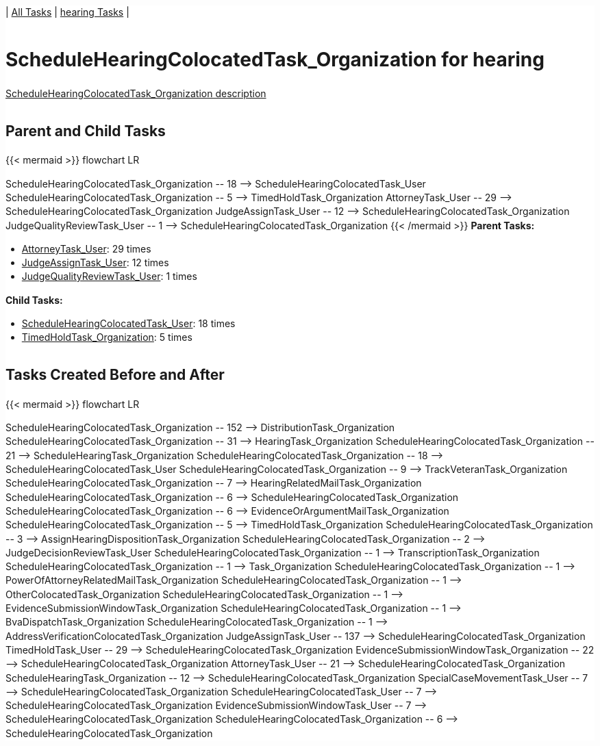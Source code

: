 ---
---

| [All Tasks](../alltasks.md) | [hearing Tasks](tasklist.md) |

# ScheduleHearingColocatedTask_Organization for hearing

[ScheduleHearingColocatedTask_Organization description](../task_descr/ScheduleHearingColocatedTask_Organization.md)

## Parent and Child Tasks

{{< mermaid >}}
flowchart LR

ScheduleHearingColocatedTask_Organization -- 18 --> ScheduleHearingColocatedTask_User
ScheduleHearingColocatedTask_Organization -- 5 --> TimedHoldTask_Organization
AttorneyTask_User -- 29 --> ScheduleHearingColocatedTask_Organization
JudgeAssignTask_User -- 12 --> ScheduleHearingColocatedTask_Organization
JudgeQualityReviewTask_User -- 1 --> ScheduleHearingColocatedTask_Organization
{{< /mermaid >}}
**Parent Tasks:**

   * [AttorneyTask_User](AttorneyTask_User.md): 29 times
   * [JudgeAssignTask_User](JudgeAssignTask_User.md): 12 times
   * [JudgeQualityReviewTask_User](JudgeQualityReviewTask_User.md): 1 times

**Child Tasks:**

   * [ScheduleHearingColocatedTask_User](ScheduleHearingColocatedTask_User.md): 18 times
   * [TimedHoldTask_Organization](TimedHoldTask_Organization.md): 5 times

## Tasks Created Before and After

{{< mermaid >}}
flowchart LR

ScheduleHearingColocatedTask_Organization -- 152 --> DistributionTask_Organization
ScheduleHearingColocatedTask_Organization -- 31 --> HearingTask_Organization
ScheduleHearingColocatedTask_Organization -- 21 --> ScheduleHearingTask_Organization
ScheduleHearingColocatedTask_Organization -- 18 --> ScheduleHearingColocatedTask_User
ScheduleHearingColocatedTask_Organization -- 9 --> TrackVeteranTask_Organization
ScheduleHearingColocatedTask_Organization -- 7 --> HearingRelatedMailTask_Organization
ScheduleHearingColocatedTask_Organization -- 6 --> ScheduleHearingColocatedTask_Organization
ScheduleHearingColocatedTask_Organization -- 6 --> EvidenceOrArgumentMailTask_Organization
ScheduleHearingColocatedTask_Organization -- 5 --> TimedHoldTask_Organization
ScheduleHearingColocatedTask_Organization -- 3 --> AssignHearingDispositionTask_Organization
ScheduleHearingColocatedTask_Organization -- 2 --> JudgeDecisionReviewTask_User
ScheduleHearingColocatedTask_Organization -- 1 --> TranscriptionTask_Organization
ScheduleHearingColocatedTask_Organization -- 1 --> Task_Organization
ScheduleHearingColocatedTask_Organization -- 1 --> PowerOfAttorneyRelatedMailTask_Organization
ScheduleHearingColocatedTask_Organization -- 1 --> OtherColocatedTask_Organization
ScheduleHearingColocatedTask_Organization -- 1 --> EvidenceSubmissionWindowTask_Organization
ScheduleHearingColocatedTask_Organization -- 1 --> BvaDispatchTask_Organization
ScheduleHearingColocatedTask_Organization -- 1 --> AddressVerificationColocatedTask_Organization
JudgeAssignTask_User -- 137 --> ScheduleHearingColocatedTask_Organization
TimedHoldTask_User -- 29 --> ScheduleHearingColocatedTask_Organization
EvidenceSubmissionWindowTask_Organization -- 22 --> ScheduleHearingColocatedTask_Organization
AttorneyTask_User -- 21 --> ScheduleHearingColocatedTask_Organization
ScheduleHearingTask_Organization -- 12 --> ScheduleHearingColocatedTask_Organization
SpecialCaseMovementTask_User -- 7 --> ScheduleHearingColocatedTask_Organization
ScheduleHearingColocatedTask_User -- 7 --> ScheduleHearingColocatedTask_Organization
EvidenceSubmissionWindowTask_User -- 7 --> ScheduleHearingColocatedTask_Organization
ScheduleHearingColocatedTask_Organization -- 6 --> ScheduleHearingColocatedTask_Organization